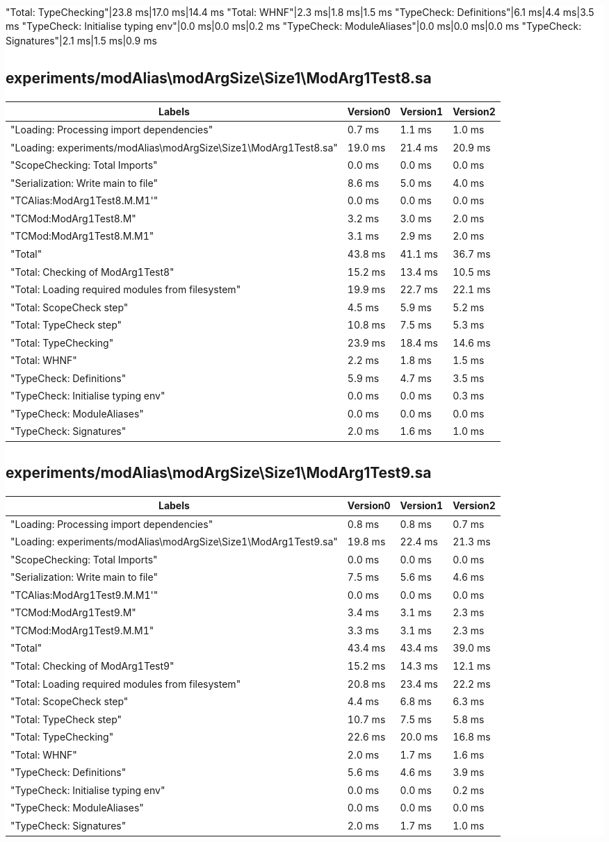 "Total: TypeChecking"|23.8 ms|17.0 ms|14.4 ms
"Total: WHNF"|2.3 ms|1.8 ms|1.5 ms
"TypeCheck: Definitions"|6.1 ms|4.4 ms|3.5 ms
"TypeCheck: Initialise typing env"|0.0 ms|0.0 ms|0.2 ms
"TypeCheck: ModuleAliases"|0.0 ms|0.0 ms|0.0 ms
"TypeCheck: Signatures"|2.1 ms|1.5 ms|0.9 ms

## experiments/modAlias\modArgSize\Size1\ModArg1Test8.sa

Labels|Version0|Version1|Version2
---|---|---|---
"Loading: Processing import dependencies"|0.7 ms|1.1 ms|1.0 ms
"Loading: experiments/modAlias\\modArgSize\\Size1\\ModArg1Test8.sa"|19.0 ms|21.4 ms|20.9 ms
"ScopeChecking: Total Imports"|0.0 ms|0.0 ms|0.0 ms
"Serialization: Write main to file"|8.6 ms|5.0 ms|4.0 ms
"TCAlias:ModArg1Test8.M.M1'"|0.0 ms|0.0 ms|0.0 ms
"TCMod:ModArg1Test8.M"|3.2 ms|3.0 ms|2.0 ms
"TCMod:ModArg1Test8.M.M1"|3.1 ms|2.9 ms|2.0 ms
"Total"|43.8 ms|41.1 ms|36.7 ms
"Total: Checking of ModArg1Test8"|15.2 ms|13.4 ms|10.5 ms
"Total: Loading required modules from filesystem"|19.9 ms|22.7 ms|22.1 ms
"Total: ScopeCheck step"|4.5 ms|5.9 ms|5.2 ms
"Total: TypeCheck step"|10.8 ms|7.5 ms|5.3 ms
"Total: TypeChecking"|23.9 ms|18.4 ms|14.6 ms
"Total: WHNF"|2.2 ms|1.8 ms|1.5 ms
"TypeCheck: Definitions"|5.9 ms|4.7 ms|3.5 ms
"TypeCheck: Initialise typing env"|0.0 ms|0.0 ms|0.3 ms
"TypeCheck: ModuleAliases"|0.0 ms|0.0 ms|0.0 ms
"TypeCheck: Signatures"|2.0 ms|1.6 ms|1.0 ms

## experiments/modAlias\modArgSize\Size1\ModArg1Test9.sa

Labels|Version0|Version1|Version2
---|---|---|---
"Loading: Processing import dependencies"|0.8 ms|0.8 ms|0.7 ms
"Loading: experiments/modAlias\\modArgSize\\Size1\\ModArg1Test9.sa"|19.8 ms|22.4 ms|21.3 ms
"ScopeChecking: Total Imports"|0.0 ms|0.0 ms|0.0 ms
"Serialization: Write main to file"|7.5 ms|5.6 ms|4.6 ms
"TCAlias:ModArg1Test9.M.M1'"|0.0 ms|0.0 ms|0.0 ms
"TCMod:ModArg1Test9.M"|3.4 ms|3.1 ms|2.3 ms
"TCMod:ModArg1Test9.M.M1"|3.3 ms|3.1 ms|2.3 ms
"Total"|43.4 ms|43.4 ms|39.0 ms
"Total: Checking of ModArg1Test9"|15.2 ms|14.3 ms|12.1 ms
"Total: Loading required modules from filesystem"|20.8 ms|23.4 ms|22.2 ms
"Total: ScopeCheck step"|4.4 ms|6.8 ms|6.3 ms
"Total: TypeCheck step"|10.7 ms|7.5 ms|5.8 ms
"Total: TypeChecking"|22.6 ms|20.0 ms|16.8 ms
"Total: WHNF"|2.0 ms|1.7 ms|1.6 ms
"TypeCheck: Definitions"|5.6 ms|4.6 ms|3.9 ms
"TypeCheck: Initialise typing env"|0.0 ms|0.0 ms|0.2 ms
"TypeCheck: ModuleAliases"|0.0 ms|0.0 ms|0.0 ms
"TypeCheck: Signatures"|2.0 ms|1.7 ms|1.0 ms

